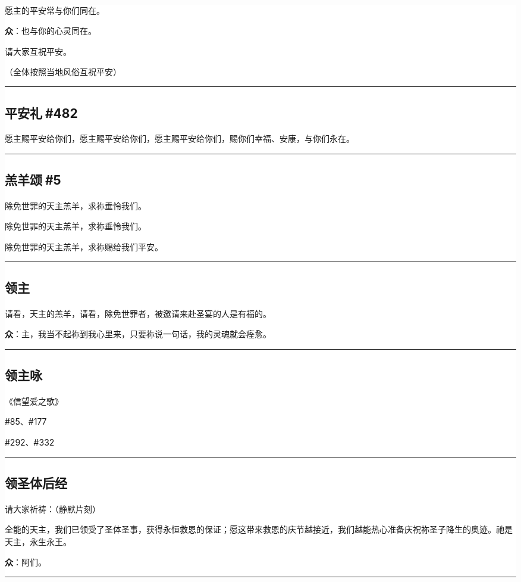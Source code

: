 愿主的平安常与你们同在。

**众**：也与你的心灵同在。

请大家互祝平安。

（全体按照当地风俗互祝平安）

---

## 平安礼 #482

愿主赐平安给你们，愿主赐平安给你们，愿主赐平安给你们，赐你们幸福、安康，与你们永在。

---

## 羔羊颂 #5

除免世罪的天主羔羊，求祢垂怜我们。


除免世罪的天主羔羊，求祢垂怜我们。


除免世罪的天主羔羊，求祢赐给我们平安。


---

## 领主

请看，天主的羔羊，请看，除免世罪者，被邀请来赴圣宴的人是有福的。

**众**：主，我当不起祢到我心里来，只要祢说一句话，我的灵魂就会痊愈。

---

## 领主咏

《信望爱之歌》


\#85、#177


\#292、#332


---

## 领圣体后经

请大家祈祷：（静默片刻）

全能的天主，我们已领受了圣体圣事，获得永恒救恩的保证；愿这带来救恩的庆节越接近，我们越能热心准备庆祝祢圣子降生的奥迹。祂是天主，永生永王。

**众**：阿们。

---
